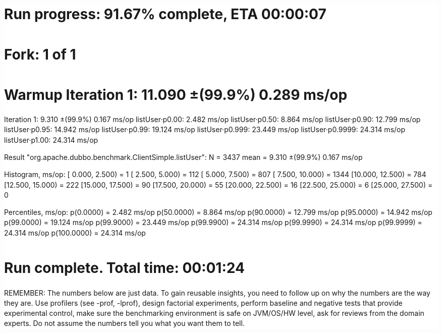 # Run progress: 91.67% complete, ETA 00:00:07
# Fork: 1 of 1
# Warmup Iteration   1: 11.090 ±(99.9%) 0.289 ms/op
Iteration   1: 9.310 ±(99.9%) 0.167 ms/op
                 listUser·p0.00:   2.482 ms/op
                 listUser·p0.50:   8.864 ms/op
                 listUser·p0.90:   12.799 ms/op
                 listUser·p0.95:   14.942 ms/op
                 listUser·p0.99:   19.124 ms/op
                 listUser·p0.999:  23.449 ms/op
                 listUser·p0.9999: 24.314 ms/op
                 listUser·p1.00:   24.314 ms/op



Result "org.apache.dubbo.benchmark.ClientSimple.listUser":
  N = 3437
  mean =      9.310 ±(99.9%) 0.167 ms/op

  Histogram, ms/op:
    [ 0.000,  2.500) = 1 
    [ 2.500,  5.000) = 112 
    [ 5.000,  7.500) = 807 
    [ 7.500, 10.000) = 1344 
    [10.000, 12.500) = 784 
    [12.500, 15.000) = 222 
    [15.000, 17.500) = 90 
    [17.500, 20.000) = 55 
    [20.000, 22.500) = 16 
    [22.500, 25.000) = 6 
    [25.000, 27.500) = 0 

  Percentiles, ms/op:
      p(0.0000) =      2.482 ms/op
     p(50.0000) =      8.864 ms/op
     p(90.0000) =     12.799 ms/op
     p(95.0000) =     14.942 ms/op
     p(99.0000) =     19.124 ms/op
     p(99.9000) =     23.449 ms/op
     p(99.9900) =     24.314 ms/op
     p(99.9990) =     24.314 ms/op
     p(99.9999) =     24.314 ms/op
    p(100.0000) =     24.314 ms/op


# Run complete. Total time: 00:01:24

REMEMBER: The numbers below are just data. To gain reusable insights, you need to follow up on
why the numbers are the way they are. Use profilers (see -prof, -lprof), design factorial
experiments, perform baseline and negative tests that provide experimental control, make sure
the benchmarking environment is safe on JVM/OS/HW level, ask for reviews from the domain experts.
Do not assume the numbers tell you what you want them to tell.
